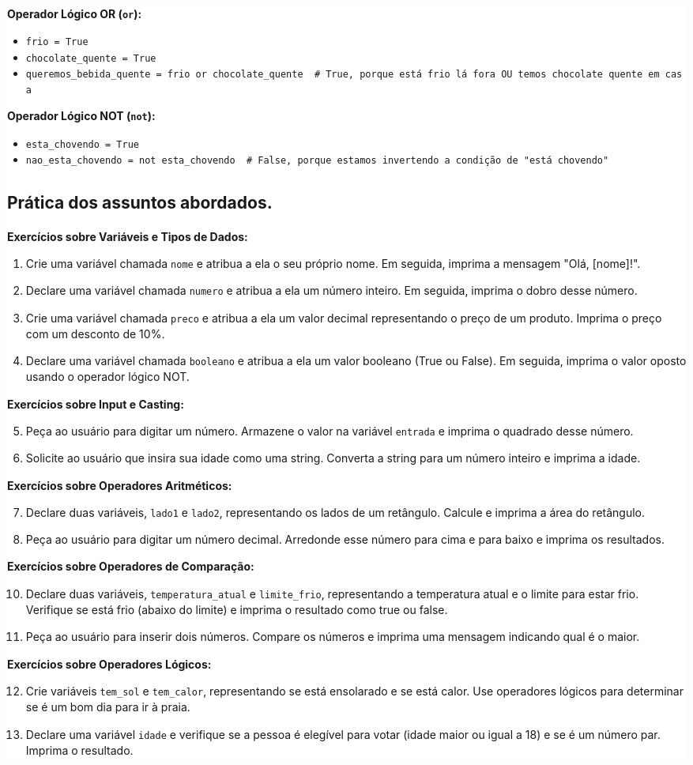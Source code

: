 **Operador Lógico OR (`or`):**
- `frio = True`
- `chocolate_quente = True`
- `queremos_bebida_quente = frio or chocolate_quente  # True, porque está frio lá fora OU temos chocolate quente em casa`

**Operador Lógico NOT (`not`):**
- `esta_chovendo = True`
- `nao_esta_chovendo = not esta_chovendo  # False, porque estamos invertendo a condição de "está chovendo"`

## Prática dos assuntos abordados.


**Exercícios sobre Variáveis e Tipos de Dados:**

1. Crie uma variável chamada `nome` e atribua a ela o seu próprio nome. Em seguida, imprima a mensagem "Olá, [nome]!".

2. Declare uma variável chamada `numero` e atribua a ela um número inteiro. Em seguida, imprima o dobro desse número.

3. Crie uma variável chamada `preco` e atribua a ela um valor decimal representando o preço de um produto. Imprima o preço com um desconto de 10%.

4. Declare uma variável chamada `booleano` e atribua a ela um valor booleano (True ou False). Em seguida, imprima o valor oposto usando o operador lógico NOT.

**Exercícios sobre Input e Casting:**

5. Peça ao usuário para digitar um número. Armazene o valor na variável `entrada` e imprima o quadrado desse número.

6. Solicite ao usuário que insira sua idade como uma string. Converta a string para um número inteiro e imprima a idade.

**Exercícios sobre Operadores Aritméticos:**

7. Declare duas variáveis, `lado1` e `lado2`, representando os lados de um retângulo. Calcule e imprima a área do retângulo.

8. Peça ao usuário para digitar um número decimal. Arredonde esse número para cima e para baixo e imprima os resultados.

**Exercícios sobre Operadores de Comparação:**

10. Declare duas variáveis, `temperatura_atual` e `limite_frio`, representando a temperatura atual e o limite para estar frio. Verifique se está frio (abaixo do limite) e imprima o resultado como true ou false.

11. Peça ao usuário para inserir dois números. Compare os números e imprima uma mensagem indicando qual é o maior.

**Exercícios sobre Operadores Lógicos:**

12. Crie variáveis `tem_sol` e `tem_calor`, representando se está ensolarado e se está calor. Use operadores lógicos para determinar se é um bom dia para ir à praia.

13. Declare uma variável `idade` e verifique se a pessoa é elegível para votar (idade maior ou igual a 18) e se é um número par. Imprima o resultado.
